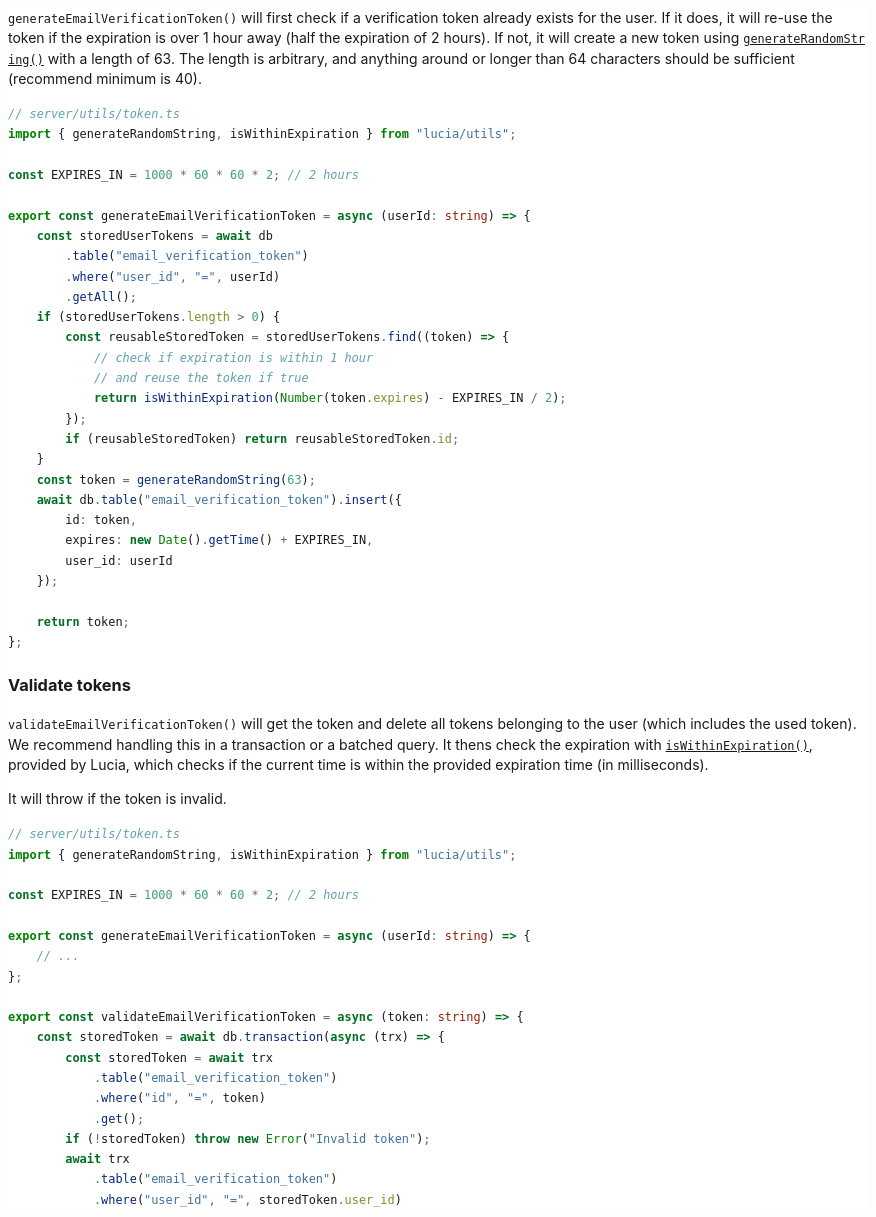 `generateEmailVerificationToken()` will first check if a verification token already exists for the user. If it does, it will re-use the token if the expiration is over 1 hour away (half the expiration of 2 hours). If not, it will create a new token using [`generateRandomString()`](/reference/lucia/modules/utils#generaterandomstring) with a length of 63. The length is arbitrary, and anything around or longer than 64 characters should be sufficient (recommend minimum is 40).

```ts
// server/utils/token.ts
import { generateRandomString, isWithinExpiration } from "lucia/utils";

const EXPIRES_IN = 1000 * 60 * 60 * 2; // 2 hours

export const generateEmailVerificationToken = async (userId: string) => {
	const storedUserTokens = await db
		.table("email_verification_token")
		.where("user_id", "=", userId)
		.getAll();
	if (storedUserTokens.length > 0) {
		const reusableStoredToken = storedUserTokens.find((token) => {
			// check if expiration is within 1 hour
			// and reuse the token if true
			return isWithinExpiration(Number(token.expires) - EXPIRES_IN / 2);
		});
		if (reusableStoredToken) return reusableStoredToken.id;
	}
	const token = generateRandomString(63);
	await db.table("email_verification_token").insert({
		id: token,
		expires: new Date().getTime() + EXPIRES_IN,
		user_id: userId
	});

	return token;
};
```

### Validate tokens

`validateEmailVerificationToken()` will get the token and delete all tokens belonging to the user (which includes the used token). We recommend handling this in a transaction or a batched query. It thens check the expiration with [`isWithinExpiration()`](/reference/lucia/modules/utils#iswithinexpiration), provided by Lucia, which checks if the current time is within the provided expiration time (in milliseconds).

It will throw if the token is invalid.

```ts
// server/utils/token.ts
import { generateRandomString, isWithinExpiration } from "lucia/utils";

const EXPIRES_IN = 1000 * 60 * 60 * 2; // 2 hours

export const generateEmailVerificationToken = async (userId: string) => {
	// ...
};

export const validateEmailVerificationToken = async (token: string) => {
	const storedToken = await db.transaction(async (trx) => {
		const storedToken = await trx
			.table("email_verification_token")
			.where("id", "=", token)
			.get();
		if (!storedToken) throw new Error("Invalid token");
		await trx
			.table("email_verification_token")
			.where("user_id", "=", storedToken.user_id)
```